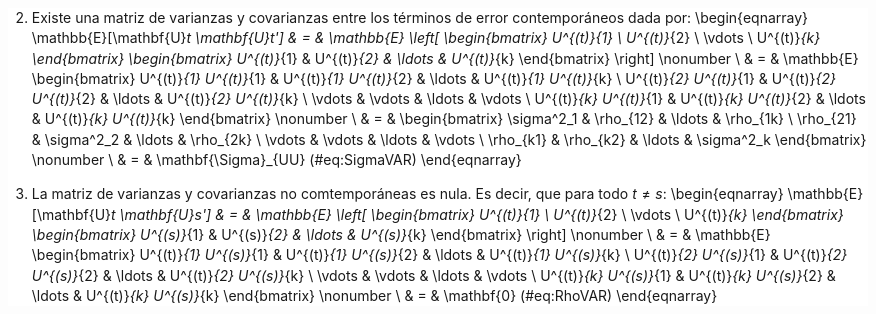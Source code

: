 2. Existe una matriz de varianzas y covarianzas entre los términos de error contemporáneos dada por:
    \begin{eqnarray}
        \mathbb{E}[\mathbf{U}_t \mathbf{U}_t'] 
        & = &
        \mathbb{E} \left[
        \begin{bmatrix}
        U^{(t)}_{1} \\ U^{(t)}_{2} \\ \vdots \\ U^{(t)}_{k}
        \end{bmatrix}
        \begin{bmatrix}
        U^{(t)}_{1} & U^{(t)}_{2} & \ldots & U^{(t)}_{k}
        \end{bmatrix}
        \right] \nonumber \\
        & = & \mathbb{E}
        \begin{bmatrix}
        U^{(t)}_{1} U^{(t)}_{1} & U^{(t)}_{1} U^{(t)}_{2} & \ldots & U^{(t)}_{1} U^{(t)}_{k} \\
        U^{(t)}_{2} U^{(t)}_{1} & U^{(t)}_{2} U^{(t)}_{2} & \ldots & U^{(t)}_{2} U^{(t)}_{k} \\
        \vdots & \vdots & \ldots & \vdots \\
        U^{(t)}_{k} U^{(t)}_{1} & U^{(t)}_{k} U^{(t)}_{2} & \ldots & U^{(t)}_{k} U^{(t)}_{k}
        \end{bmatrix} \nonumber \\
        & = & \begin{bmatrix}
        \sigma^2_1 & \rho_{12} & \ldots & \rho_{1k} \\
        \rho_{21} & \sigma^2_2 & \ldots & \rho_{2k} \\
        \vdots & \vdots & \ldots & \vdots \\
        \rho_{k1} & \rho_{k2} & \ldots & \sigma^2_k
        \end{bmatrix} \nonumber \\
        & = & \mathbf{\Sigma}_{UU}
        (\#eq:SigmaVAR)
    \end{eqnarray} 

3. La matriz de varianzas y covarianzas no comtemporáneas es nula. Es decir, que para todo $t \neq s$:
    \begin{eqnarray}
        \mathbb{E} [\mathbf{U}_t \mathbf{U}_s'] 
        & = &
        \mathbb{E} \left[
        \begin{bmatrix}
        U^{(t)}_{1} \\ U^{(t)}_{2} \\ \vdots \\ U^{(t)}_{k}
        \end{bmatrix}
        \begin{bmatrix}
        U^{(s)}_{1} & U^{(s)}_{2} & \ldots & U^{(s)}_{k}
        \end{bmatrix}
        \right] \nonumber \\
        & =  & \mathbb{E}
        \begin{bmatrix}
        U^{(t)}_{1} U^{(s)}_{1} & U^{(t)}_{1} U^{(s)}_{2} & \ldots & U^{(t)}_{1} U^{(s)}_{k} \\
        U^{(t)}_{2} U^{(s)}_{1} & U^{(t)}_{2} U^{(s)}_{2} & \ldots & U^{(t)}_{2} U^{(s)}_{k} \\
        \vdots & \vdots & \ldots & \vdots \\
        U^{(t)}_{k} U^{(s)}_{1} & U^{(t)}_{k} U^{(s)}_{2} & \ldots & U^{(t)}_{k} U^{(s)}_{k}
        \end{bmatrix} \nonumber \\
        & = & \mathbf{0}
        (\#eq:RhoVAR)
    \end{eqnarray}
